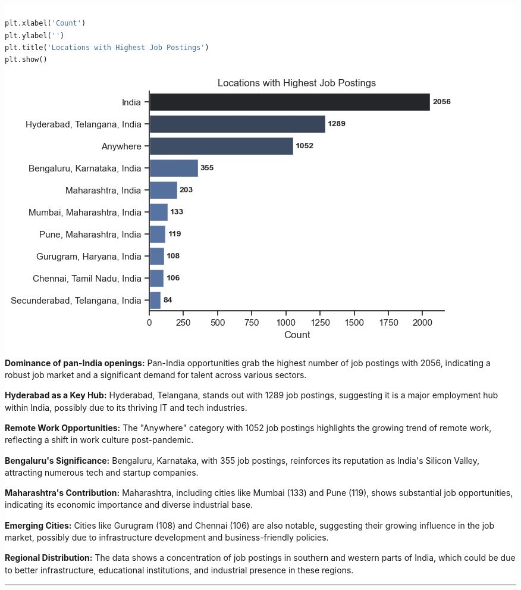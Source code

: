 ```python

plt.xlabel('Count')
plt.ylabel('')
plt.title('Locations with Highest Job Postings')
plt.show()
```
![](locations_job_postings.png)

**Dominance of pan-India openings:** Pan-India opportunities grab the highest number of job postings with 2056, indicating a robust job market and a significant demand for talent across various sectors.

**Hyderabad as a Key Hub:** Hyderabad, Telangana, stands out with 1289 job postings, suggesting it is a major employment hub within India, possibly due to its thriving IT and tech industries.

**Remote Work Opportunities:** The "Anywhere" category with 1052 job postings highlights the growing trend of remote work, reflecting a shift in work culture post-pandemic.

**Bengaluru's Significance:** Bengaluru, Karnataka, with 355 job postings, reinforces its reputation as India's Silicon Valley, attracting numerous tech and startup companies.

**Maharashtra's Contribution:** Maharashtra, including cities like Mumbai (133) and Pune (119), shows substantial job opportunities, indicating its economic importance and diverse industrial base.

**Emerging Cities:** Cities like Gurugram (108) and Chennai (106) are also notable, suggesting their growing influence in the job market, possibly due to infrastructure development and business-friendly policies.

**Regional Distribution:** The data shows a concentration of job postings in southern and western parts of India, which could be due to better infrastructure, educational institutions, and industrial presence in these regions.

---